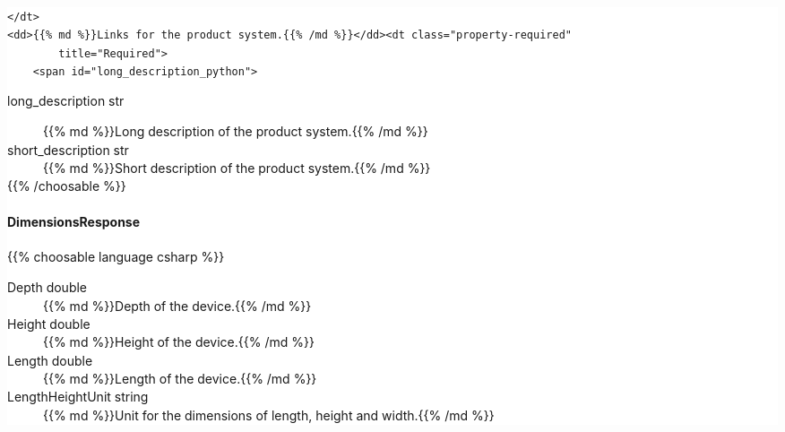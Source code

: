     </dt>
    <dd>{{% md %}}Links for the product system.{{% /md %}}</dd><dt class="property-required"
            title="Required">
        <span id="long_description_python">
<a data-swiftype-name="resource-property" data-swiftype-type="text" href="#long_description_python" style="color: inherit; text-decoration: inherit;">long_<wbr>description</a>
</span>
        <span class="property-indicator"></span>
        <span class="property-type">str</span>
    </dt>
    <dd>{{% md %}}Long description of the product system.{{% /md %}}</dd><dt class="property-required"
            title="Required">
        <span id="short_description_python">
<a data-swiftype-name="resource-property" data-swiftype-type="text" href="#short_description_python" style="color: inherit; text-decoration: inherit;">short_<wbr>description</a>
</span>
        <span class="property-indicator"></span>
        <span class="property-type">str</span>
    </dt>
    <dd>{{% md %}}Short description of the product system.{{% /md %}}</dd></dl>
{{% /choosable %}}

<h4 id="dimensionsresponse">Dimensions<wbr>Response</h4>



{{% choosable language csharp %}}
<dl class="resources-properties"><dt class="property-required"
            title="Required">
        <span id="depth_csharp">
<a data-swiftype-name="resource-property" data-swiftype-type="text" href="#depth_csharp" style="color: inherit; text-decoration: inherit;">Depth</a>
</span>
        <span class="property-indicator"></span>
        <span class="property-type">double</span>
    </dt>
    <dd>{{% md %}}Depth of the device.{{% /md %}}</dd><dt class="property-required"
            title="Required">
        <span id="height_csharp">
<a data-swiftype-name="resource-property" data-swiftype-type="text" href="#height_csharp" style="color: inherit; text-decoration: inherit;">Height</a>
</span>
        <span class="property-indicator"></span>
        <span class="property-type">double</span>
    </dt>
    <dd>{{% md %}}Height of the device.{{% /md %}}</dd><dt class="property-required"
            title="Required">
        <span id="length_csharp">
<a data-swiftype-name="resource-property" data-swiftype-type="text" href="#length_csharp" style="color: inherit; text-decoration: inherit;">Length</a>
</span>
        <span class="property-indicator"></span>
        <span class="property-type">double</span>
    </dt>
    <dd>{{% md %}}Length of the device.{{% /md %}}</dd><dt class="property-required"
            title="Required">
        <span id="lengthheightunit_csharp">
<a data-swiftype-name="resource-property" data-swiftype-type="text" href="#lengthheightunit_csharp" style="color: inherit; text-decoration: inherit;">Length<wbr>Height<wbr>Unit</a>
</span>
        <span class="property-indicator"></span>
        <span class="property-type">string</span>
    </dt>
    <dd>{{% md %}}Unit for the dimensions of length, height and width.{{% /md %}}</dd><dt class="property-required"